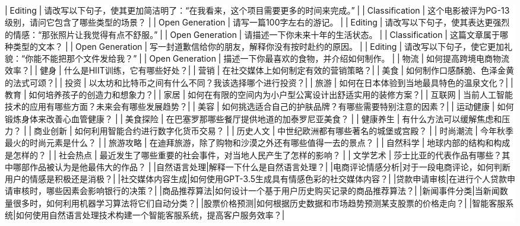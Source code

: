 | Editing | 请改写以下句子，使其更加简洁明了：“在我看来，这个项目需要更多的时间来完成。” |
| Classification | 这个电影被评为PG-13级别，请问它包含了哪些类型的场景？ |
| Open Generation | 请写一篇100字左右的游记。 |
| Editing | 请改写以下句子，使其表达更强烈的情感：“那张照片让我觉得有点不舒服。” |
| Open Generation | 请描述一下你未来十年的生活状态。 |
| Classification | 这篇文章属于哪种类型的文本？ |
| Open Generation | 写一封道歉信给你的朋友，解释你没有按时赴约的原因。 |
| Editing | 请改写以下句子，使它更加礼貌：“你能不能把那个文件发给我？” |
| Open Generation | 描述一下你最喜欢的食物，并介绍如何制作。 |
| 物流 | 如何提高跨境电商物流效率？|
| 健身 | 什么是HIIT训练，它有哪些好处？|
| 营销 | 在社交媒体上如何制定有效的营销策略？|
| 美食 | 如何制作口感酥脆、色泽金黄的法式可颂？|
| 投资 | 以太坊和比特币之间有什么不同？我该选择哪个进行投资？|
| 旅游 | 如何在日本体验到当地最具特色的温泉文化？|
| 教育 | 如何培养孩子的创造力和想象力？|
| 家居 | 如何在有限的空间内为小户型公寓设计出舒适实用的装修方案？|
| 互联网 | 当前人工智能技术的应用有哪些方面？未来会有哪些发展趋势？|
| 美容 | 如何挑选适合自己的护肤品牌？有哪些需要特别注意的因素？|
| 运动健康                            | 如何锻炼身体来改善心血管健康？                                                                                                                                                                                                                                 |
| 美食探险                            | 在巴塞罗那哪些餐厅提供地道的加泰罗尼亚美食？                                                                                                                                                                                                                      |
| 健康养生                            | 有什么方法可以缓解焦虑和压力？                                                                                                                                                                                                                                  |
| 商业创新                            | 如何利用智能合约进行数字化货币交易？                                                                                                                                                                                                                            |
| 历史人文                            | 中世纪欧洲都有哪些著名的城堡或宫殿？                                                                                                                                                                                                                            |
| 时尚潮流                            | 今年秋季最火的时尚元素是什么？                                                                                                                                                                                                                                |
| 旅游攻略                            | 在迪拜旅游，除了购物和沙漠之外还有哪些值得一去的景点？                                                                                                                                                                                                           |
| 自然科学                            | 地球内部的结构和构成是怎样的？                                                                                                                                                                                                                                 |
| 社会热点                            | 最近发生了哪些重要的社会事件，对当地人民产生了怎样的影响？                                                                                                                                                                                                        |
| 文学艺术                            | 莎士比亚的代表作品有哪些？其中哪部作品被认为是他最伟大的作品？                                                                                                                                                                                                       |
|自然语言处理|解释一下什么是自然语言处理？|
|电商评论情感分析|对于一段电商评论，如何判断用户的情感是积极还是消极？|
|社交媒体内容生成|如何使用GPT-3.5生成具有情感色彩的社交媒体内容？|
|贷款申请审核|在进行个人贷款申请审核时，哪些因素会影响银行的决策？|
|商品推荐算法|如何设计一个基于用户历史购买记录的商品推荐算法？|
|新闻事件分类|当新闻数量很多时，如何利用机器学习算法将它们自动分类？|
|股票价格预测|如何根据历史数据和市场趋势预测某支股票的价格走向？|
|智能客服系统|如何使用自然语言处理技术构建一个智能客服系统，提高客户服务效率？|